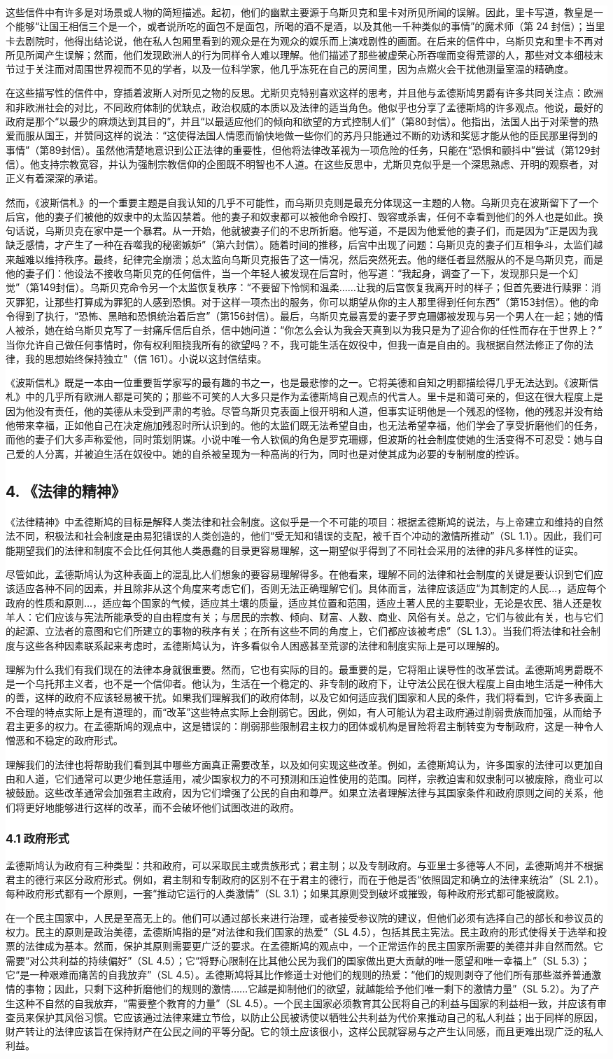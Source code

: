这些信件中有许多是对场景或人物的简短描述。起初，他们的幽默主要源于乌斯贝克和里卡对所见所闻的误解。因此，里卡写道，教皇是一个能够“让国王相信三个是一个，或者说所吃的面包不是面包，所喝的酒不是酒，以及其他一千种类似的事情”的魔术师（第 24 封信）；当里卡去剧院时，他得出结论说，他在私人包厢里看到的观众是在为观众的娱乐而上演戏剧性的画面。在后来的信件中，乌斯贝克和里卡不再对所见所闻产生误解；然而，他们发现欧洲人的行为同样令人难以理解。他们描述了那些被虚荣心所吞噬而变得荒谬的人，那些对文本细枝末节过于关注而对周围世界视而不见的学者，以及一位科学家，他几乎冻死在自己的房间里，因为点燃火会干扰他测量室温的精确度。

在这些描写性的信件中，穿插着波斯人对所见之物的反思。尤斯贝克特别喜欢这样的思考，并且他与孟德斯鸠男爵有许多共同关注点：欧洲和非欧洲社会的对比，不同政府体制的优缺点，政治权威的本质以及法律的适当角色。他似乎也分享了孟德斯鸠的许多观点。他说，最好的政府是那个“以最少的麻烦达到其目的”，并且“以最适应他们的倾向和欲望的方式控制人们”（第80封信）。他指出，法国人出于对荣誉的热爱而服从国王，并赞同这样的说法：“这使得法国人情愿而愉快地做一些你们的苏丹只能通过不断的劝诱和奖惩才能从他的臣民那里得到的事情”（第89封信）。虽然他清楚地意识到公正法律的重要性，但他将法律改革视为一项危险的任务，只能在“恐惧和颤抖中”尝试（第129封信）。他支持宗教宽容，并认为强制宗教信仰的企图既不明智也不人道。在这些反思中，尤斯贝克似乎是一个深思熟虑、开明的观察者，对正义有着深深的承诺。

然而，《波斯信札》的一个重要主题是自我认知的几乎不可能性，而乌斯贝克则是最充分体现这一主题的人物。乌斯贝克在波斯留下了一个后宫，他的妻子们被他的奴隶中的太监囚禁着。他的妻子和奴隶都可以被他命令殴打、毁容或杀害，任何不幸看到他们的外人也是如此。换句话说，乌斯贝克在家中是一个暴君。从一开始，他就被妻子们的不忠所折磨。他写道，不是因为他爱他的妻子们，而是因为“正是因为我缺乏感情，才产生了一种在吞噬我的秘密嫉妒”（第六封信）。随着时间的推移，后宫中出现了问题：乌斯贝克的妻子们互相争斗，太监们越来越难以维持秩序。最终，纪律完全崩溃；总太监向乌斯贝克报告了这一情况，然后突然死去。他的继任者显然服从的不是乌斯贝克，而是他的妻子们：他设法不接收乌斯贝克的任何信件，当一个年轻人被发现在后宫时，他写道：“我起身，调查了一下，发现那只是一个幻觉”（第149封信）。乌斯贝克命令另一个太监恢复秩序：“不要留下怜悯和温柔……让我的后宫恢复我离开时的样子；但首先要进行赎罪：消灭罪犯，让那些打算成为罪犯的人感到恐惧。对于这样一项杰出的服务，你可以期望从你的主人那里得到任何东西”（第153封信）。他的命令得到了执行，“恐怖、黑暗和恐惧统治着后宫”（第156封信）。最后，乌斯贝克最喜爱的妻子罗克珊娜被发现与另一个男人在一起；她的情人被杀，她在给乌斯贝克写了一封痛斥信后自杀，信中她问道：“你怎么会认为我会天真到以为我只是为了迎合你的任性而存在于世界上？” 当你允许自己做任何事情时，你有权利阻挠我所有的欲望吗？不，我可能生活在奴役中，但我一直是自由的。我根据自然法修正了你的法律，我的思想始终保持独立"（信 161）。小说以这封信结束。

《波斯信札》既是一本由一位重要哲学家写的最有趣的书之一，也是最悲惨的之一。它将美德和自知之明都描绘得几乎无法达到。《波斯信札》中的几乎所有欧洲人都是可笑的；那些不可笑的人大多只是作为孟德斯鸠自己观点的代言人。里卡是和蔼可亲的，但这在很大程度上是因为他没有责任，他的美德从未受到严肃的考验。尽管乌斯贝克表面上很开明和人道，但事实证明他是一个残忍的怪物，他的残忍并没有给他带来幸福，正如他自己在决定施加残忍时所认识到的。他的太监们既无法希望自由，也无法希望幸福，他们学会了享受折磨他们的任务，而他的妻子们大多声称爱他，同时策划阴谋。小说中唯一令人钦佩的角色是罗克珊娜，但波斯的社会制度使她的生活变得不可忍受：她与自己爱的人分离，并被迫生活在奴役中。她的自杀被呈现为一种高尚的行为，同时也是对使其成为必要的专制制度的控诉。

## 4. 《法律的精神》

《法律精神》中孟德斯鸠的目标是解释人类法律和社会制度。这似乎是一个不可能的项目：根据孟德斯鸠的说法，与上帝建立和维持的自然法不同，积极法和社会制度是由易犯错误的人类创造的，他们“受无知和错误的支配，被千百个冲动的激情所推动”（SL 1.1）。因此，我们可能期望我们的法律和制度不会比任何其他人类愚蠢的目录更容易理解，这一期望似乎得到了不同社会采用的法律的非凡多样性的证实。

尽管如此，孟德斯鸠认为这种表面上的混乱比人们想象的要容易理解得多。在他看来，理解不同的法律和社会制度的关键是要认识到它们应该适应各种不同的因素，并且除非从这个角度来考虑它们，否则无法正确理解它们。具体而言，法律应该适应“为其制定的人民...，适应每个政府的性质和原则...，适应每个国家的气候，适应其土壤的质量，适应其位置和范围，适应土著人民的主要职业，无论是农民、猎人还是牧羊人：它们应该与宪法所能承受的自由程度有关；与居民的宗教、倾向、财富、人数、商业、风俗有关。总之，它们与彼此有关，也与它们的起源、立法者的意图和它们所建立的事物的秩序有关；在所有这些不同的角度上，它们都应该被考虑”（SL 1.3）。当我们将法律和社会制度与这些各种因素联系起来考虑时，孟德斯鸠认为，许多看似令人困惑甚至荒谬的法律和制度实际上是可以理解的。

理解为什么我们有我们现在的法律本身就很重要。然而，它也有实际的目的。最重要的是，它将阻止误导性的改革尝试。孟德斯鸠男爵既不是一个乌托邦主义者，也不是一个信仰者。他认为，生活在一个稳定的、非专制的政府下，让守法公民在很大程度上自由地生活是一种伟大的善，这样的政府不应该轻易被干扰。如果我们理解我们的政府体制，以及它如何适应我们国家和人民的条件，我们将看到，它许多表面上不合理的特点实际上是有道理的，而“改革”这些特点实际上会削弱它。因此，例如，有人可能认为君主政府通过削弱贵族而加强，从而给予君主更多的权力。在孟德斯鸠的观点中，这是错误的：削弱那些限制君主权力的团体或机构是冒险将君主制转变为专制政府，这是一种令人憎恶和不稳定的政府形式。

理解我们的法律也将帮助我们看到其中哪些方面真正需要改革，以及如何实现这些改革。例如，孟德斯鸠认为，许多国家的法律可以更加自由和人道，它们通常可以更少地任意适用，减少国家权力的不可预测和压迫性使用的范围。同样，宗教迫害和奴隶制可以被废除，商业可以被鼓励。这些改革通常会加强君主政府，因为它们增强了公民的自由和尊严。如果立法者理解法律与其国家条件和政府原则之间的关系，他们将更好地能够进行这样的改革，而不会破坏他们试图改进的政府。

### 4.1 政府形式

孟德斯鸠认为政府有三种类型：共和政府，可以采取民主或贵族形式；君主制；以及专制政府。与亚里士多德等人不同，孟德斯鸠并不根据君主的德行来区分政府形式。例如，君主制和专制政府的区别不在于君主的德行，而在于他是否“依照固定和确立的法律来统治”（SL 2.1）。每种政府形式都有一个原则，一套“推动它运行的人类激情”（SL 3.1）；如果其原则受到破坏或摧毁，每种政府形式都可能被腐败。

在一个民主国家中，人民是至高无上的。他们可以通过部长来进行治理，或者接受参议院的建议，但他们必须有选择自己的部长和参议员的权力。民主的原则是政治美德，孟德斯鸠指的是“对法律和我们国家的热爱”（SL 4.5），包括其民主宪法。民主政府的形式使得关于选举和投票的法律成为基本。然而，保护其原则需要更广泛的要求。在孟德斯鸠的观点中，一个正常运作的民主国家所需要的美德并非自然而然。它需要“对公共利益的持续偏好”（SL 4.5）；它“将野心限制在比其他公民为我们的国家做出更大贡献的唯一愿望和唯一幸福上”（SL 5.3）；它“是一种艰难而痛苦的自我放弃”（SL 4.5）。孟德斯鸠将其比作修道士对他们的规则的热爱：“他们的规则剥夺了他们所有那些滋养普通激情的事物；因此，只剩下这种折磨他们的规则的激情……它越是抑制他们的欲望，就越能给予他们唯一剩下的激情力量”（SL 5.2）。为了产生这种不自然的自我放弃，“需要整个教育的力量”（SL 4.5）。一个民主国家必须教育其公民将自己的利益与国家的利益相一致，并应该有审查员来保护其风俗习惯。它应该通过法律来建立节俭，以防止公民被诱使以牺牲公共利益为代价来推动自己的私人利益；出于同样的原因，财产转让的法律应该旨在保持财产在公民之间的平等分配。它的领土应该很小，这样公民就容易与之产生认同感，而且更难出现广泛的私人利益。
